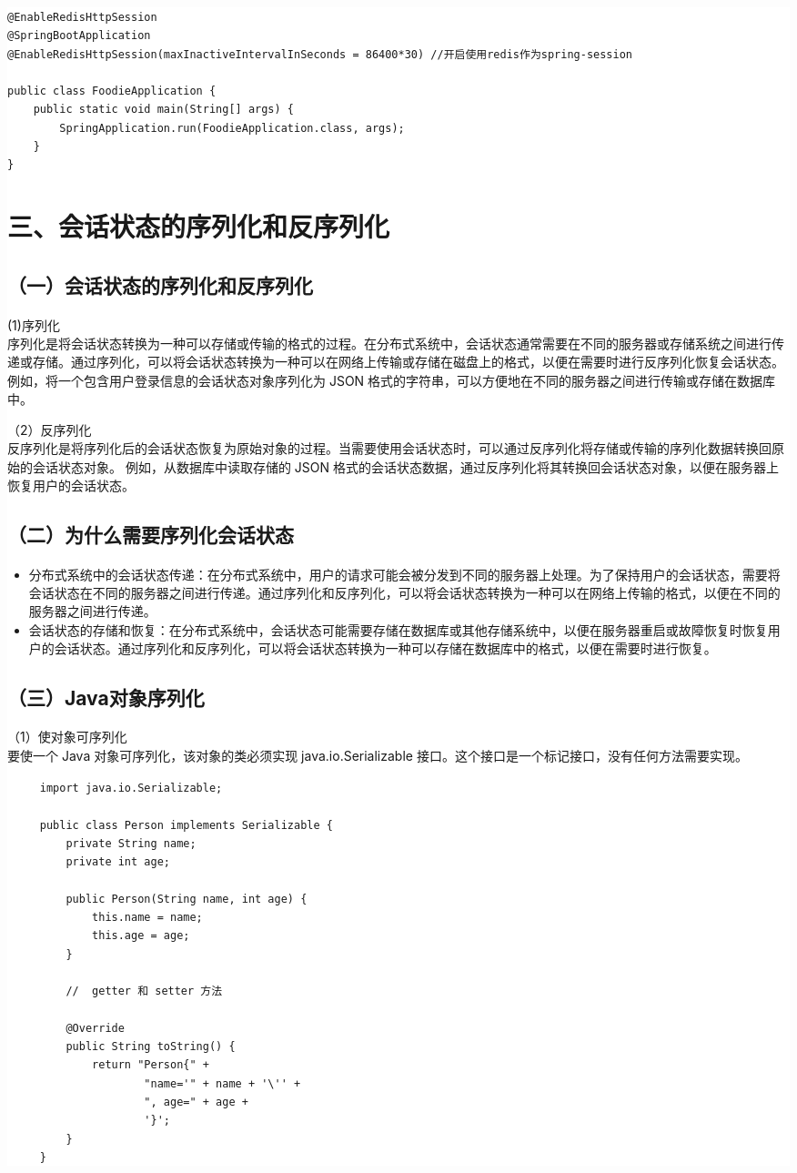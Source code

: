 ```
@EnableRedisHttpSession  
@SpringBootApplication
@EnableRedisHttpSession(maxInactiveIntervalInSeconds = 86400*30) //开启使用redis作为spring-session    

public class FoodieApplication {  
	public static void main(String[] args) {  
        SpringApplication.run(FoodieApplication.class, args);  
    }  
}
```

# **三、会话状态的序列化和反序列化**  
## **（一）会话状态的序列化和反序列化**  
(1)序列化  
序列化是将会话状态转换为一种可以存储或传输的格式的过程。在分布式系统中，会话状态通常需要在不同的服务器或存储系统之间进行传递或存储。通过序列化，可以将会话状态转换为一种可以在网络上传输或存储在磁盘上的格式，以便在需要时进行反序列化恢复会话状态。
例如，将一个包含用户登录信息的会话状态对象序列化为 JSON 格式的字符串，可以方便地在不同的服务器之间进行传输或存储在数据库中。  

（2）反序列化  
反序列化是将序列化后的会话状态恢复为原始对象的过程。当需要使用会话状态时，可以通过反序列化将存储或传输的序列化数据转换回原始的会话状态对象。
例如，从数据库中读取存储的 JSON 格式的会话状态数据，通过反序列化将其转换回会话状态对象，以便在服务器上恢复用户的会话状态。  
## **（二）为什么需要序列化会话状态**  
- 分布式系统中的会话状态传递：在分布式系统中，用户的请求可能会被分发到不同的服务器上处理。为了保持用户的会话状态，需要将会话状态在不同的服务器之间进行传递。通过序列化和反序列化，可以将会话状态转换为一种可以在网络上传输的格式，以便在不同的服务器之间进行传递。
- 会话状态的存储和恢复：在分布式系统中，会话状态可能需要存储在数据库或其他存储系统中，以便在服务器重启或故障恢复时恢复用户的会话状态。通过序列化和反序列化，可以将会话状态转换为一种可以存储在数据库中的格式，以便在需要时进行恢复。
## **（三）Java对象序列化**  
（1）使对象可序列化  
要使一个 Java 对象可序列化，该对象的类必须实现 java.io.Serializable 接口。这个接口是一个标记接口，没有任何方法需要实现。  
```
     import java.io.Serializable;

     public class Person implements Serializable {
         private String name;
         private int age;

         public Person(String name, int age) {
             this.name = name;
             this.age = age;
         }

         //  getter 和 setter 方法

         @Override
         public String toString() {
             return "Person{" +
                     "name='" + name + '\'' +
                     ", age=" + age +
                     '}';
         }
     }  
```
     